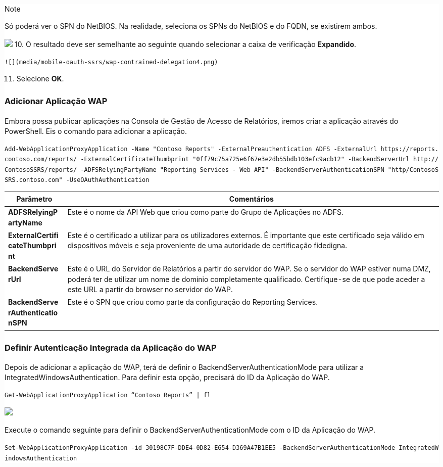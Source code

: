    > [!NOTE]
   > Só poderá ver o SPN do NetBIOS. Na realidade, seleciona os SPNs do NetBIOS e do FQDN, se existirem ambos.
   > 
   > 
   
   ![](media/mobile-oauth-ssrs/wap-contrained-delegation3.png)
10. O resultado deve ser semelhante ao seguinte quando selecionar a caixa de verificação **Expandido**.
    
    ![](media/mobile-oauth-ssrs/wap-contrained-delegation4.png)
11. Selecione **OK**.

### <a name="add-wap-application"></a>Adicionar Aplicação WAP
Embora possa publicar aplicações na Consola de Gestão de Acesso de Relatórios, iremos criar a aplicação através do PowerShell. Eis o comando para adicionar a aplicação.

```
Add-WebApplicationProxyApplication -Name "Contoso Reports" -ExternalPreauthentication ADFS -ExternalUrl https://reports.contoso.com/reports/ -ExternalCertificateThumbprint "0ff79c75a725e6f67e3e2db55bdb103efc9acb12" -BackendServerUrl http://ContosoSSRS/reports/ -ADFSRelyingPartyName "Reporting Services - Web API" -BackendServerAuthenticationSPN "http/ContosoSSRS.contoso.com" -UseOAuthAuthentication
```

| Parâmetro | Comentários |
| --- | --- |
| **ADFSRelyingPartyName** |Este é o nome da API Web que criou como parte do Grupo de Aplicações no ADFS. |
| **ExternalCertificateThumbprint** |Este é o certificado a utilizar para os utilizadores externos. É importante que este certificado seja válido em dispositivos móveis e seja proveniente de uma autoridade de certificação fidedigna. |
| **BackendServerUrl** |Este é o URL do Servidor de Relatórios a partir do servidor do WAP. Se o servidor do WAP estiver numa DMZ, poderá ter de utilizar um nome de domínio completamente qualificado. Certifique-se de que pode aceder a este URL a partir do browser no servidor do WAP. |
| **BackendServerAuthenticationSPN** |Este é o SPN que criou como parte da configuração do Reporting Services. |

### <a name="setting-integrated-authentication-for-the-wap-application"></a>Definir Autenticação Integrada da Aplicação do WAP
Depois de adicionar a aplicação do WAP, terá de definir o BackendServerAuthenticationMode para utilizar a IntegratedWindowsAuthentication. Para definir esta opção, precisará do ID da Aplicação do WAP.

```
Get-WebApplicationProxyApplication “Contoso Reports” | fl
```

![](media/mobile-oauth-ssrs/wap-application-id.png)

Execute o comando seguinte para definir o BackendServerAuthenticationMode com o ID da Aplicação do WAP.

```
Set-WebApplicationProxyApplication -id 30198C7F-DDE4-0D82-E654-D369A47B1EE5 -BackendServerAuthenticationMode IntegratedWindowsAuthentication
```
